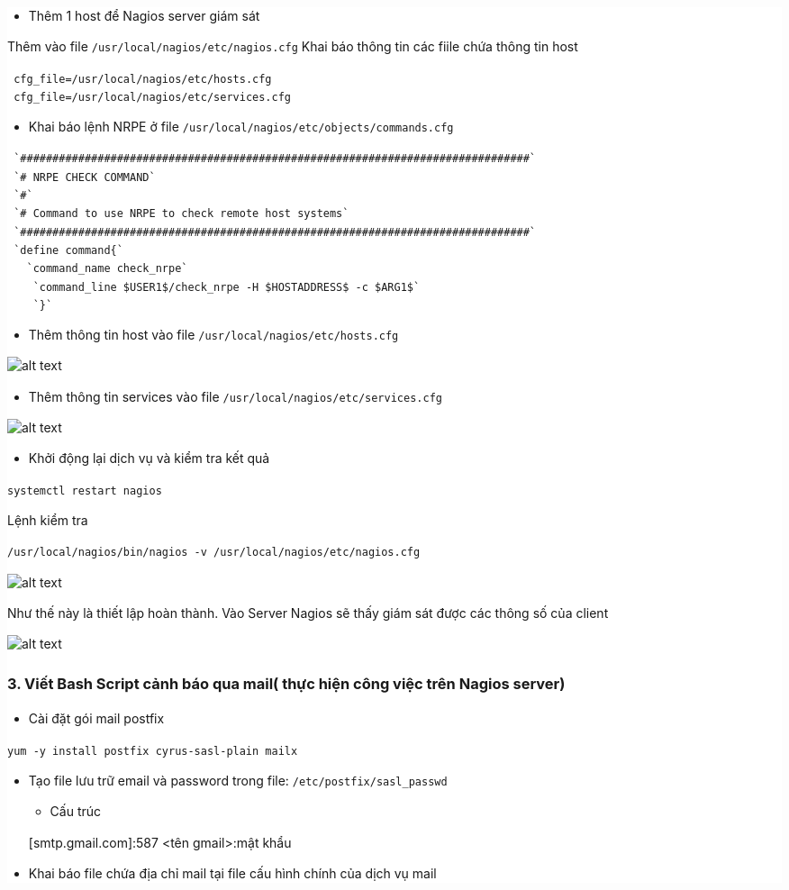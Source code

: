 - Thêm 1 host để Nagios server giám sát 

Thêm vào file `/usr/local/nagios/etc/nagios.cfg` Khai báo thông tin các fiile chứa thông tin host

>
     cfg_file=/usr/local/nagios/etc/hosts.cfg
     cfg_file=/usr/local/nagios/etc/services.cfg

- Khai báo lệnh NRPE ở file `/usr/local/nagios/etc/objects/commands.cfg`

>
     `###############################################################################`
     `# NRPE CHECK COMMAND`
     `#`
     `# Command to use NRPE to check remote host systems`
     `###############################################################################`
     `define command{`
       `command_name check_nrpe`
        `command_line $USER1$/check_nrpe -H $HOSTADDRESS$ -c $ARG1$`
        `}`

- Thêm thông tin host vào file `/usr/local/nagios/etc/hosts.cfg`

![alt text](https://s3-ap-southeast-1.amazonaws.com/kipalog.com/q9726mxja1_image.png)

- Thêm thông tin services vào file `/usr/local/nagios/etc/services.cfg`

![alt text](https://s3-ap-southeast-1.amazonaws.com/kipalog.com/7rfmsfzcxs_image.png)

- Khởi động lại dịch vụ và kiểm tra kết quả 

`systemctl restart nagios`

Lệnh kiểm tra 

`/usr/local/nagios/bin/nagios -v /usr/local/nagios/etc/nagios.cfg`

![alt text](https://s3-ap-southeast-1.amazonaws.com/kipalog.com/eavh30aq5y_image.png)

Như thế này là thiết lập hoàn thành. Vào Server Nagios sẽ thấy giám sát được các thông số của client

![alt text](https://s3-ap-southeast-1.amazonaws.com/kipalog.com/dznc82tlhn_image.png)

### 3. Viết Bash Script cảnh báo qua mail( thực hiện công việc trên Nagios server)

- Cài đặt gói mail postfix

`yum -y install postfix cyrus-sasl-plain mailx`

- Tạo file lưu trữ email và password trong file:  `/etc/postfix/sasl_passwd`
  + Cấu trúc 
  
  [smtp.gmail.com]:587 <tên gmail>:mật khẩu

- Khai báo file chứa địa chỉ mail tại file cấu hình chính của dịch vụ mail
